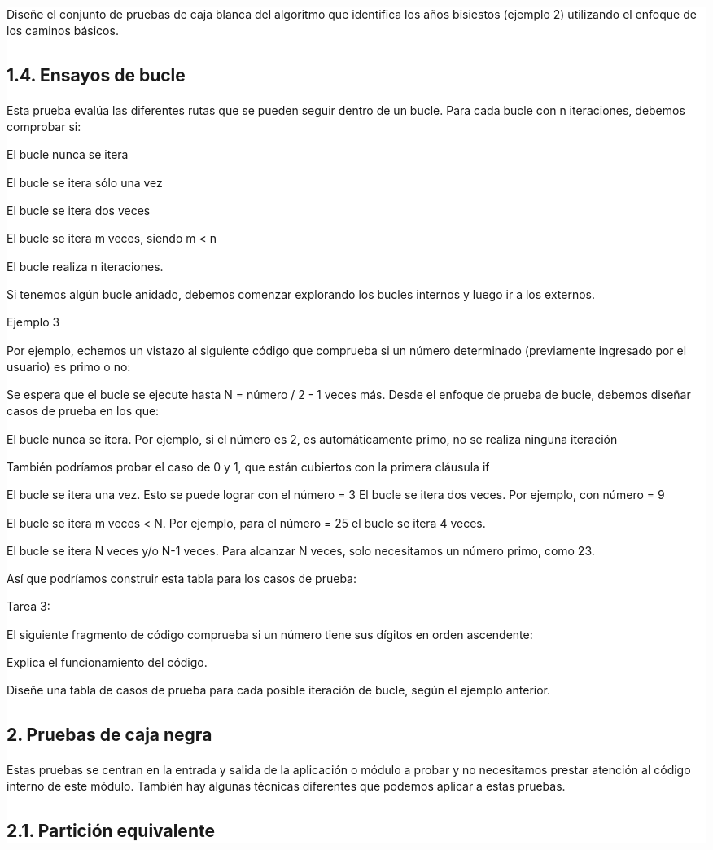 Diseñe el conjunto de pruebas de caja blanca del algoritmo que identifica los años bisiestos (ejemplo 2) utilizando el enfoque de los caminos básicos.

## 1.4. Ensayos de bucle

Esta prueba evalúa las diferentes rutas que se pueden seguir dentro de un bucle. Para cada bucle con n iteraciones, debemos comprobar si:

El bucle nunca se itera

El bucle se itera sólo una vez

El bucle se itera dos veces

El bucle se itera m veces, siendo m < n

El bucle realiza n iteraciones.

Si tenemos algún bucle anidado, debemos comenzar explorando los bucles internos y luego ir a los externos.

Ejemplo 3

Por ejemplo, echemos un vistazo al siguiente código que comprueba si un número determinado (previamente ingresado por el usuario) es primo o no:

Se espera que el bucle se ejecute hasta N = número / 2 - 1 veces más. Desde el enfoque de prueba de bucle, debemos diseñar casos de prueba en los que:

El bucle nunca se itera. Por ejemplo, si el número es 2, es automáticamente primo, no se realiza ninguna iteración

También podríamos probar el caso de 0 y 1, que están cubiertos con la primera cláusula if

El bucle se itera una vez. Esto se puede lograr con el número = 3 El bucle se itera dos veces. Por ejemplo, con número = 9

El bucle se itera m veces < N. Por ejemplo, para el número = 25 el bucle se itera 4 veces.

El bucle se itera N veces y/o N-1 veces. Para alcanzar N veces, solo necesitamos un número primo, como 23.

Así que podríamos construir esta tabla para los casos de prueba:

Tarea 3:

El siguiente fragmento de código comprueba si un número tiene sus dígitos en orden ascendente:

Explica el funcionamiento del código.

Diseñe una tabla de casos de prueba para cada posible iteración de bucle, según el ejemplo anterior.

## 2. Pruebas de caja negra

Estas pruebas se centran en la entrada y salida de la aplicación o módulo a probar y no necesitamos prestar atención al código interno de este módulo. También hay algunas técnicas diferentes que podemos aplicar a estas pruebas.

## 2.1. Partición equivalente
